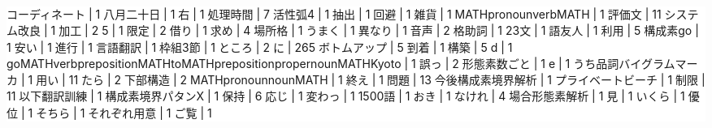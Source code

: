 コーディネート | 1
八月二十日 | 1
右 | 1
処理時間 | 7
活性弧4 | 1
抽出 | 1
回避 | 1
雑貨 | 1
MATHpronounverbMATH | 1
評価文 | 11
システム改良 | 1
加工 | 2
5 | 1
限定 | 2
借り | 1
求め | 4
場所格 | 1
うまく | 1
異なり | 1
音声 | 2
格助詞 | 1
23文 | 1
語友人 | 1
利用 | 5
構成素go | 1
安い | 1
進行 | 1
言語翻訳 | 1
枠組3節 | 1
ところ | 2
に | 265
ボトムアップ | 5
到着 | 1
構築 | 5
d | 1
goMATHverbprepositionMATHtoMATHprepositionpropernounMATHKyoto | 1
誤っ | 2
形態素数ごと | 1
e | 1
うち品詞バイグラムマーカ | 1
用い | 11
たら | 2
下部構造 | 2
MATHpronounnounMATH | 1
終え | 1
問題 | 13
今後構成素境界解析 | 1
プライベートビーチ | 1
制限 | 11
以下翻訳訓練 | 1
構成素境界パタンX | 1
保持 | 6
応じ | 1
変わっ | 1
1500語 | 1
おき | 1
なけれ | 4
場合形態素解析 | 1
見 | 1
いくら | 1
優位 | 1
そちら | 1
それぞれ用意 | 1
ご覧 | 1